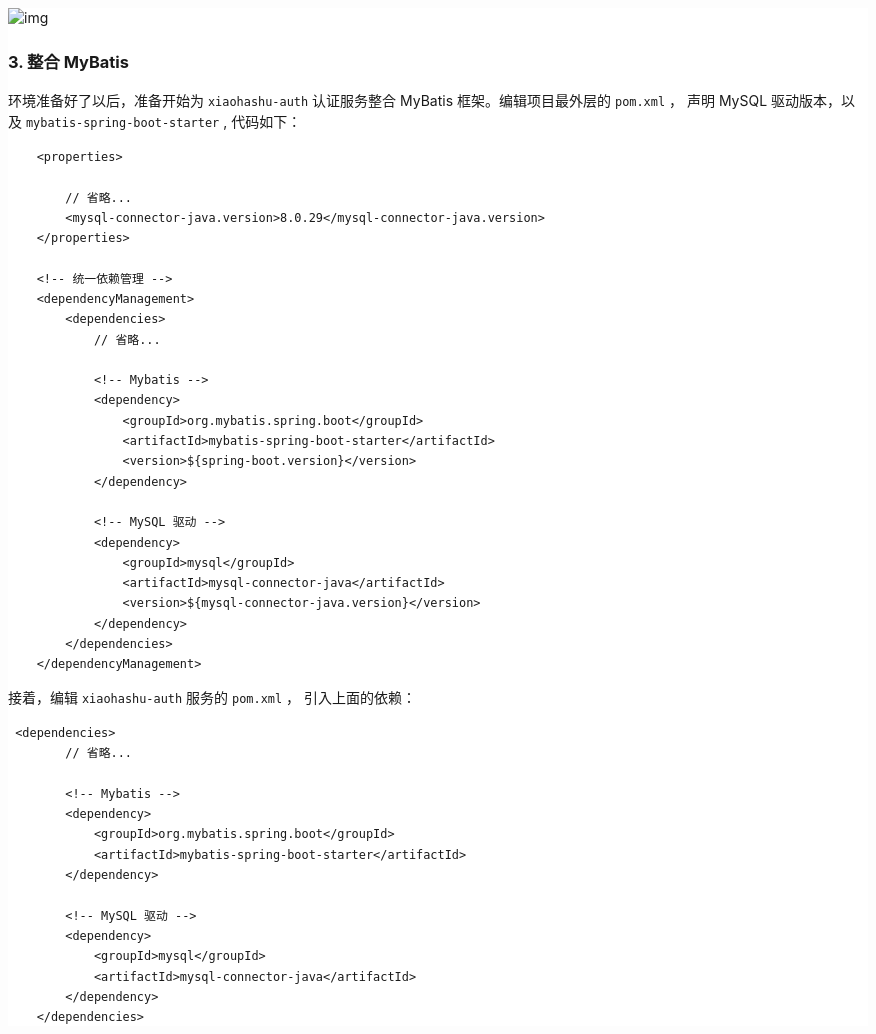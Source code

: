 ![img](http://public.file.lvshuhuai.cn/图床\171506571897730.jpeg)

### 3. 整合 MyBatis

环境准备好了以后，准备开始为 `xiaohashu-auth` 认证服务整合 MyBatis 框架。编辑项目最外层的 `pom.xml` ， 声明 MySQL 驱动版本，以及 `mybatis-spring-boot-starter` , 代码如下：

```php-template
    <properties>

        // 省略...
        <mysql-connector-java.version>8.0.29</mysql-connector-java.version>
    </properties>

    <!-- 统一依赖管理 -->
    <dependencyManagement>
        <dependencies>
            // 省略...

            <!-- Mybatis -->
            <dependency>
                <groupId>org.mybatis.spring.boot</groupId>
                <artifactId>mybatis-spring-boot-starter</artifactId>
                <version>${spring-boot.version}</version>
            </dependency>

			<!-- MySQL 驱动 -->
            <dependency>
                <groupId>mysql</groupId>
                <artifactId>mysql-connector-java</artifactId>
                <version>${mysql-connector-java.version}</version>
            </dependency>
        </dependencies>
    </dependencyManagement>
```

接着，编辑 `xiaohashu-auth` 服务的 `pom.xml` ， 引入上面的依赖：

```php-template
 <dependencies>
		// 省略...

        <!-- Mybatis -->
        <dependency>
            <groupId>org.mybatis.spring.boot</groupId>
            <artifactId>mybatis-spring-boot-starter</artifactId>
        </dependency>

        <!-- MySQL 驱动 -->
        <dependency>
            <groupId>mysql</groupId>
            <artifactId>mysql-connector-java</artifactId>
        </dependency>
    </dependencies>
```
